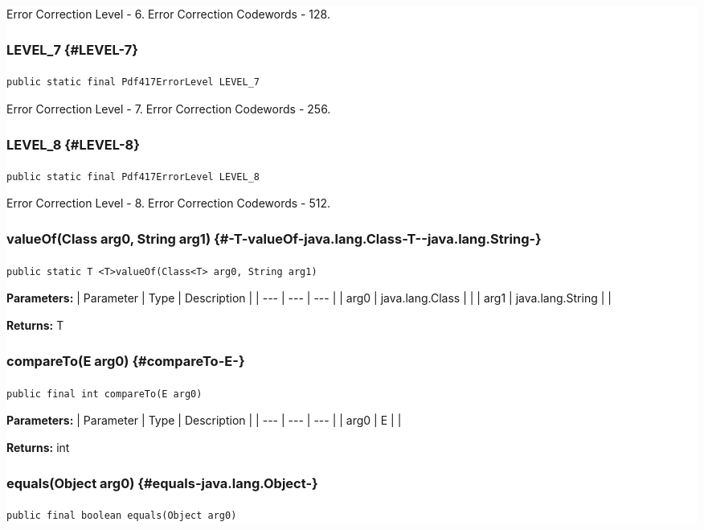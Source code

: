 
Error Correction Level - 6. Error Correction Codewords - 128.

### LEVEL_7 {#LEVEL-7}
```
public static final Pdf417ErrorLevel LEVEL_7
```


Error Correction Level - 7. Error Correction Codewords - 256.

### LEVEL_8 {#LEVEL-8}
```
public static final Pdf417ErrorLevel LEVEL_8
```


Error Correction Level - 8. Error Correction Codewords - 512.

### <T>valueOf(Class<T> arg0, String arg1) {#-T-valueOf-java.lang.Class-T--java.lang.String-}
```
public static T <T>valueOf(Class<T> arg0, String arg1)
```




**Parameters:**
| Parameter | Type | Description |
| --- | --- | --- |
| arg0 | java.lang.Class<T> |  |
| arg1 | java.lang.String |  |

**Returns:**
T
### compareTo(E arg0) {#compareTo-E-}
```
public final int compareTo(E arg0)
```




**Parameters:**
| Parameter | Type | Description |
| --- | --- | --- |
| arg0 | E |  |

**Returns:**
int
### equals(Object arg0) {#equals-java.lang.Object-}
```
public final boolean equals(Object arg0)
```
